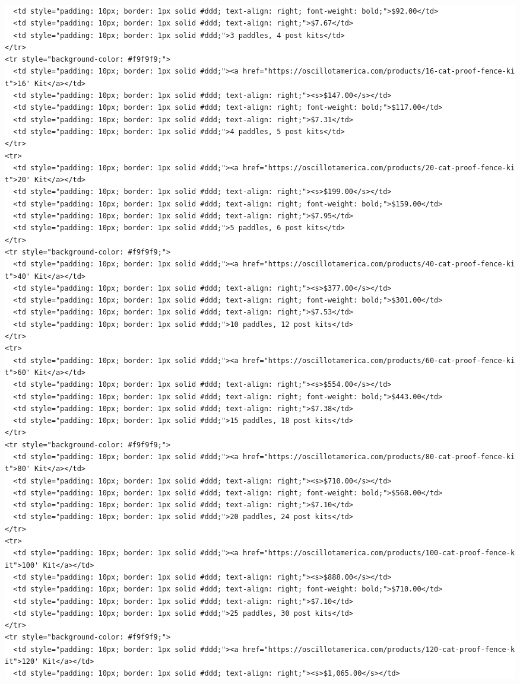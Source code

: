       <td style="padding: 10px; border: 1px solid #ddd; text-align: right; font-weight: bold;">$92.00</td>
      <td style="padding: 10px; border: 1px solid #ddd; text-align: right;">$7.67</td>
      <td style="padding: 10px; border: 1px solid #ddd;">3 paddles, 4 post kits</td>
    </tr>
    <tr style="background-color: #f9f9f9;">
      <td style="padding: 10px; border: 1px solid #ddd;"><a href="https://oscillotamerica.com/products/16-cat-proof-fence-kit">16' Kit</a></td>
      <td style="padding: 10px; border: 1px solid #ddd; text-align: right;"><s>$147.00</s></td>
      <td style="padding: 10px; border: 1px solid #ddd; text-align: right; font-weight: bold;">$117.00</td>
      <td style="padding: 10px; border: 1px solid #ddd; text-align: right;">$7.31</td>
      <td style="padding: 10px; border: 1px solid #ddd;">4 paddles, 5 post kits</td>
    </tr>
    <tr>
      <td style="padding: 10px; border: 1px solid #ddd;"><a href="https://oscillotamerica.com/products/20-cat-proof-fence-kit">20' Kit</a></td>
      <td style="padding: 10px; border: 1px solid #ddd; text-align: right;"><s>$199.00</s></td>
      <td style="padding: 10px; border: 1px solid #ddd; text-align: right; font-weight: bold;">$159.00</td>
      <td style="padding: 10px; border: 1px solid #ddd; text-align: right;">$7.95</td>
      <td style="padding: 10px; border: 1px solid #ddd;">5 paddles, 6 post kits</td>
    </tr>
    <tr style="background-color: #f9f9f9;">
      <td style="padding: 10px; border: 1px solid #ddd;"><a href="https://oscillotamerica.com/products/40-cat-proof-fence-kit">40' Kit</a></td>
      <td style="padding: 10px; border: 1px solid #ddd; text-align: right;"><s>$377.00</s></td>
      <td style="padding: 10px; border: 1px solid #ddd; text-align: right; font-weight: bold;">$301.00</td>
      <td style="padding: 10px; border: 1px solid #ddd; text-align: right;">$7.53</td>
      <td style="padding: 10px; border: 1px solid #ddd;">10 paddles, 12 post kits</td>
    </tr>
    <tr>
      <td style="padding: 10px; border: 1px solid #ddd;"><a href="https://oscillotamerica.com/products/60-cat-proof-fence-kit">60' Kit</a></td>
      <td style="padding: 10px; border: 1px solid #ddd; text-align: right;"><s>$554.00</s></td>
      <td style="padding: 10px; border: 1px solid #ddd; text-align: right; font-weight: bold;">$443.00</td>
      <td style="padding: 10px; border: 1px solid #ddd; text-align: right;">$7.38</td>
      <td style="padding: 10px; border: 1px solid #ddd;">15 paddles, 18 post kits</td>
    </tr>
    <tr style="background-color: #f9f9f9;">
      <td style="padding: 10px; border: 1px solid #ddd;"><a href="https://oscillotamerica.com/products/80-cat-proof-fence-kit">80' Kit</a></td>
      <td style="padding: 10px; border: 1px solid #ddd; text-align: right;"><s>$710.00</s></td>
      <td style="padding: 10px; border: 1px solid #ddd; text-align: right; font-weight: bold;">$568.00</td>
      <td style="padding: 10px; border: 1px solid #ddd; text-align: right;">$7.10</td>
      <td style="padding: 10px; border: 1px solid #ddd;">20 paddles, 24 post kits</td>
    </tr>
    <tr>
      <td style="padding: 10px; border: 1px solid #ddd;"><a href="https://oscillotamerica.com/products/100-cat-proof-fence-kit">100' Kit</a></td>
      <td style="padding: 10px; border: 1px solid #ddd; text-align: right;"><s>$888.00</s></td>
      <td style="padding: 10px; border: 1px solid #ddd; text-align: right; font-weight: bold;">$710.00</td>
      <td style="padding: 10px; border: 1px solid #ddd; text-align: right;">$7.10</td>
      <td style="padding: 10px; border: 1px solid #ddd;">25 paddles, 30 post kits</td>
    </tr>
    <tr style="background-color: #f9f9f9;">
      <td style="padding: 10px; border: 1px solid #ddd;"><a href="https://oscillotamerica.com/products/120-cat-proof-fence-kit">120' Kit</a></td>
      <td style="padding: 10px; border: 1px solid #ddd; text-align: right;"><s>$1,065.00</s></td>